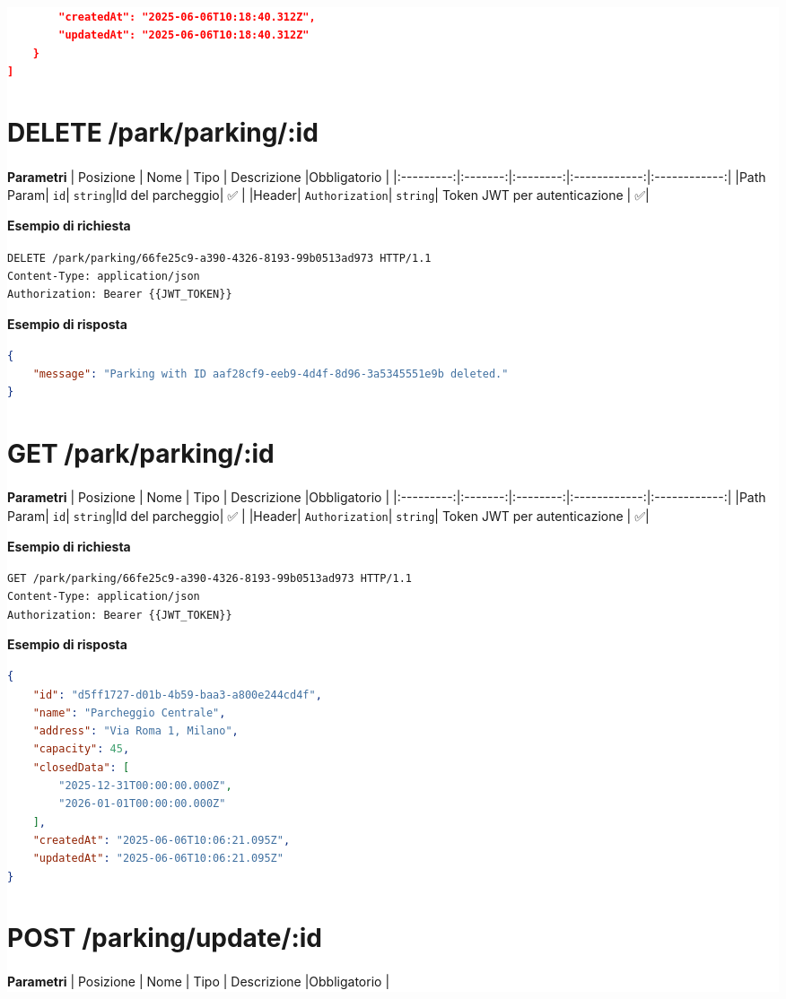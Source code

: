 ```json
        "createdAt": "2025-06-06T10:18:40.312Z",
        "updatedAt": "2025-06-06T10:18:40.312Z"
    }
]
```

# DELETE /park/parking/:id
**Parametri**
| Posizione | Nome    | Tipo     | Descrizione  |Obbligatorio  |
|:---------:|:-------:|:--------:|:------------:|:------------:|
|Path Param| `id`| `string`|Id del parcheggio| ✅ |
|Header|	`Authorization`|	`string`|	Token JWT per autenticazione	| ✅|

**Esempio di richiesta**

```http
DELETE /park/parking/66fe25c9-a390-4326-8193-99b0513ad973 HTTP/1.1
Content-Type: application/json
Authorization: Bearer {{JWT_TOKEN}}
```

**Esempio di risposta**
```json
{
    "message": "Parking with ID aaf28cf9-eeb9-4d4f-8d96-3a5345551e9b deleted."
}
```
# GET /park/parking/:id
**Parametri**
| Posizione | Nome    | Tipo     | Descrizione  |Obbligatorio  |
|:---------:|:-------:|:--------:|:------------:|:------------:|
|Path Param| `id`| `string`|Id del parcheggio| ✅ |
|Header|	`Authorization`|	`string`|	Token JWT per autenticazione	| ✅|

**Esempio di richiesta**

```http
GET /park/parking/66fe25c9-a390-4326-8193-99b0513ad973 HTTP/1.1
Content-Type: application/json
Authorization: Bearer {{JWT_TOKEN}}
```

**Esempio di risposta**
```json
{
    "id": "d5ff1727-d01b-4b59-baa3-a800e244cd4f",
    "name": "Parcheggio Centrale",
    "address": "Via Roma 1, Milano",
    "capacity": 45,
    "closedData": [
        "2025-12-31T00:00:00.000Z",
        "2026-01-01T00:00:00.000Z"
    ],
    "createdAt": "2025-06-06T10:06:21.095Z",
    "updatedAt": "2025-06-06T10:06:21.095Z"
}
```
# POST /parking/update/:id
**Parametri**
| Posizione | Nome    | Tipo     | Descrizione  |Obbligatorio  |